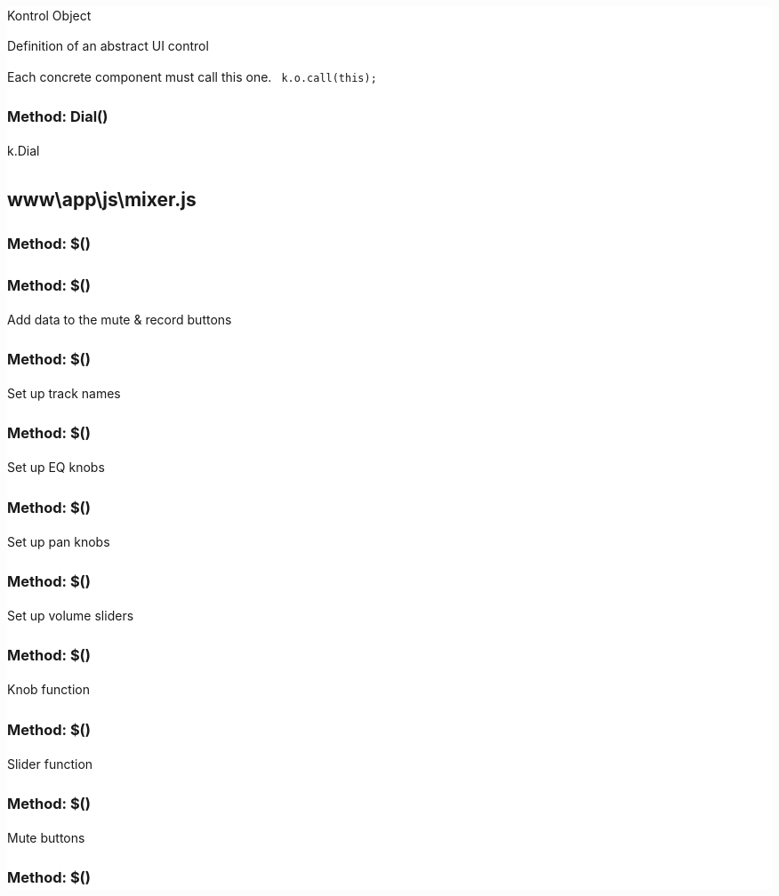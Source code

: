 Kontrol Object

Definition of an abstract UI control

Each concrete component must call this one.
<code>
k.o.call(this);
</code>

### Method: Dial()

k.Dial







## www\app\js\mixer.js

### Method: $()

### Method: $()

Add data to the mute & record buttons

### Method: $()

Set up track names

### Method: $()

Set up EQ knobs

### Method: $()

Set up pan knobs

### Method: $()

Set up volume sliders

### Method: $()

Knob function

### Method: $()

Slider function

### Method: $()

Mute buttons

### Method: $()
